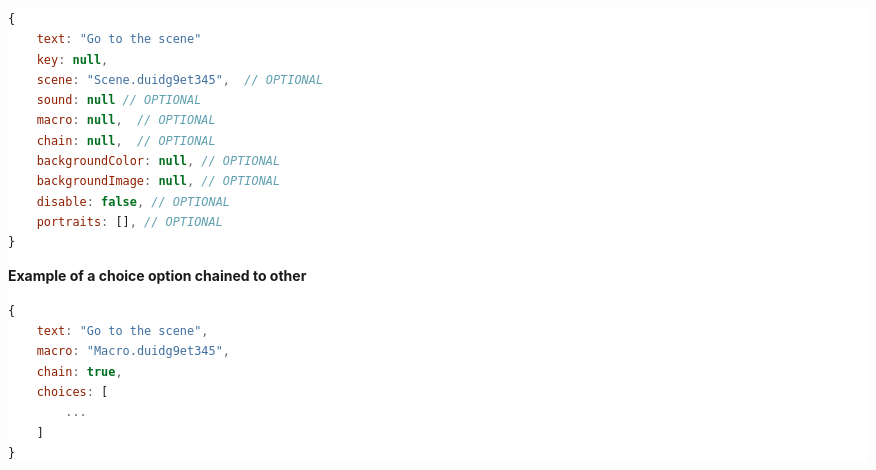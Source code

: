 ```javascript
{
    text: "Go to the scene"
    key: null,
    scene: "Scene.duidg9et345",  // OPTIONAL
    sound: null // OPTIONAL
    macro: null,  // OPTIONAL
    chain: null,  // OPTIONAL
    backgroundColor: null, // OPTIONAL
    backgroundImage: null, // OPTIONAL
    disable: false, // OPTIONAL
    portraits: [], // OPTIONAL
}

```

**Example of a choice option chained to other**


```javascript
{
    text: "Go to the scene",
    macro: "Macro.duidg9et345",
    chain: true,
    choices: [
        ...
    ]
}

```
